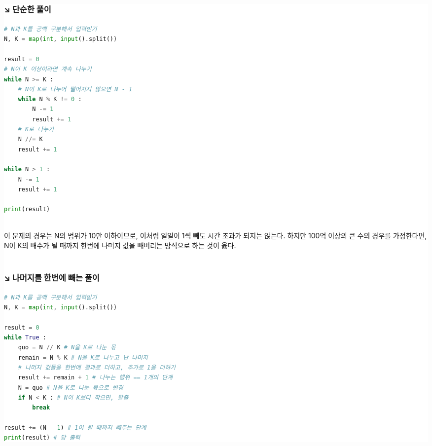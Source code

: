### ↘︎ 단순한 풀이

```python
# N과 K를 공백 구분해서 입력받기
N, K = map(int, input().split())

result = 0
# N이 K 이상이라면 계속 나누기
while N >= K :
    # N이 K로 나누어 떨어지지 않으면 N - 1
    while N % K != 0 :
        N -= 1
        result += 1
    # K로 나누기
    N //= K
    result += 1

while N > 1 :
    N -= 1
    result += 1

print(result)
```

&nbsp;  
이 문제의 경우는 N의 범위가 10만 이하이므로, 이처럼 일일이 1씩 빼도 시간 초과가 되지는 않는다. 하지만 100억 이상의 큰 수의 경우를 가정한다면, N이 K의 배수가 될 때까지 한번에 나머지 값을 빼버리는 방식으로 하는 것이 옳다.  
&nbsp;

### ↘︎ 나머지를 한번에 빼는 풀이

```python
# N과 K를 공백 구분해서 입력받기
N, K = map(int, input().split())

result = 0
while True :
    quo = N // K # N을 K로 나눈 몫
    remain = N % K # N을 K로 나누고 난 나머지
    # 나머지 값들을 한번에 결과로 더하고, 추가로 1을 더하기
    result += remain + 1 # 나누는 행위 == 1개의 단계
    N = quo # N을 K로 나눈 몫으로 변경
    if N < K : # N이 K보다 작으면, 탈출
        break

result += (N - 1) # 1이 될 때까지 빼주는 단계
print(result) # 답 출력
```
